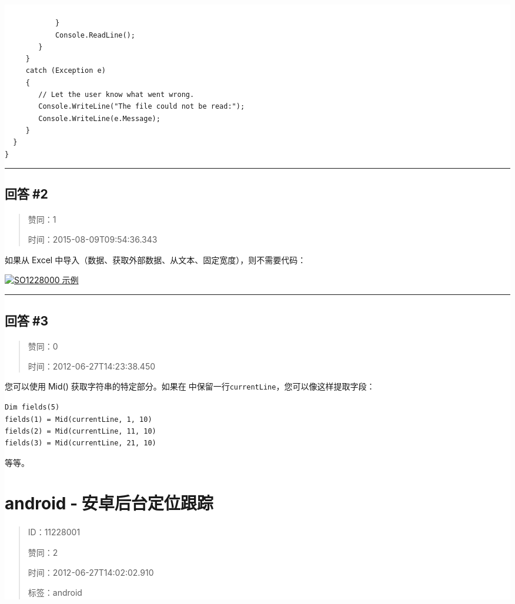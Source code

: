 ```

            }
            Console.ReadLine();
        }
     }
     catch (Exception e) 
     {
        // Let the user know what went wrong.
        Console.WriteLine("The file could not be read:");
        Console.WriteLine(e.Message);
     }
  }
} 
```

* * *

## 回答 #2

> 赞同：1
> 
> 时间：2015-08-09T09:54:36.343

如果从 Excel 中导入（数据、获取外部数据、从文本、固定宽度），则不需要代码：

[![SO1228000 示例](../Images/d757a8b80524b09bea8f747659eb526d.png)](https://i.stack.imgur.com/9pwZn.jpg)

* * *

## 回答 #3

> 赞同：0
> 
> 时间：2012-06-27T14:23:38.450

您可以使用 Mid() 获取字符串的特定部分。如果在 中保留一行`currentLine`，您可以像这样提取字段：

```
Dim fields(5)
fields(1) = Mid(currentLine, 1, 10)
fields(2) = Mid(currentLine, 11, 10)
fields(3) = Mid(currentLine, 21, 10) 
```

等等。

# android - 安卓后台定位跟踪

> ID：11228001
> 
> 赞同：2
> 
> 时间：2012-06-27T14:02:02.910
> 
> 标签：android
